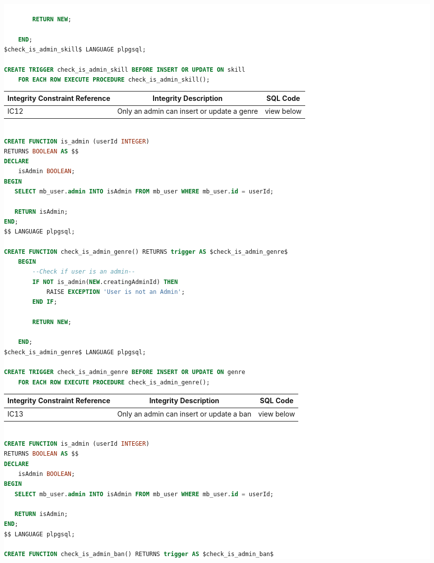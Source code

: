```sql

        RETURN NEW;

    END;
$check_is_admin_skill$ LANGUAGE plpgsql;

CREATE TRIGGER check_is_admin_skill BEFORE INSERT OR UPDATE ON skill
    FOR EACH ROW EXECUTE PROCEDURE check_is_admin_skill();

```

| Integrity Constraint Reference | Integrity Description                                                                                                                                                                                | SQL Code   |
| ------------------------------ | ---------------------------------------------------------------------------------------------------------------------------------------------------------------------------------------------------- | ---------- |
| IC12                           | Only an admin can insert or update a genre | view below |

```sql

CREATE FUNCTION is_admin (userId INTEGER)
RETURNS BOOLEAN AS $$
DECLARE
    isAdmin BOOLEAN;
BEGIN
   SELECT mb_user.admin INTO isAdmin FROM mb_user WHERE mb_user.id = userId;

   RETURN isAdmin;
END;
$$ LANGUAGE plpgsql;

CREATE FUNCTION check_is_admin_genre() RETURNS trigger AS $check_is_admin_genre$
    BEGIN
        --Check if user is an admin--
        IF NOT is_admin(NEW.creatingAdminId) THEN
            RAISE EXCEPTION 'User is not an Admin';
        END IF;

        RETURN NEW;

    END;
$check_is_admin_genre$ LANGUAGE plpgsql;

CREATE TRIGGER check_is_admin_genre BEFORE INSERT OR UPDATE ON genre
    FOR EACH ROW EXECUTE PROCEDURE check_is_admin_genre();


```

| Integrity Constraint Reference | Integrity Description                                                                                                                                                                                | SQL Code   |
| ------------------------------ | ---------------------------------------------------------------------------------------------------------------------------------------------------------------------------------------------------- | ---------- |
| IC13                           | Only an admin can insert or update a ban | view below |

```sql

CREATE FUNCTION is_admin (userId INTEGER)
RETURNS BOOLEAN AS $$
DECLARE
    isAdmin BOOLEAN;
BEGIN
   SELECT mb_user.admin INTO isAdmin FROM mb_user WHERE mb_user.id = userId;

   RETURN isAdmin;
END;
$$ LANGUAGE plpgsql;

CREATE FUNCTION check_is_admin_ban() RETURNS trigger AS $check_is_admin_ban$
```